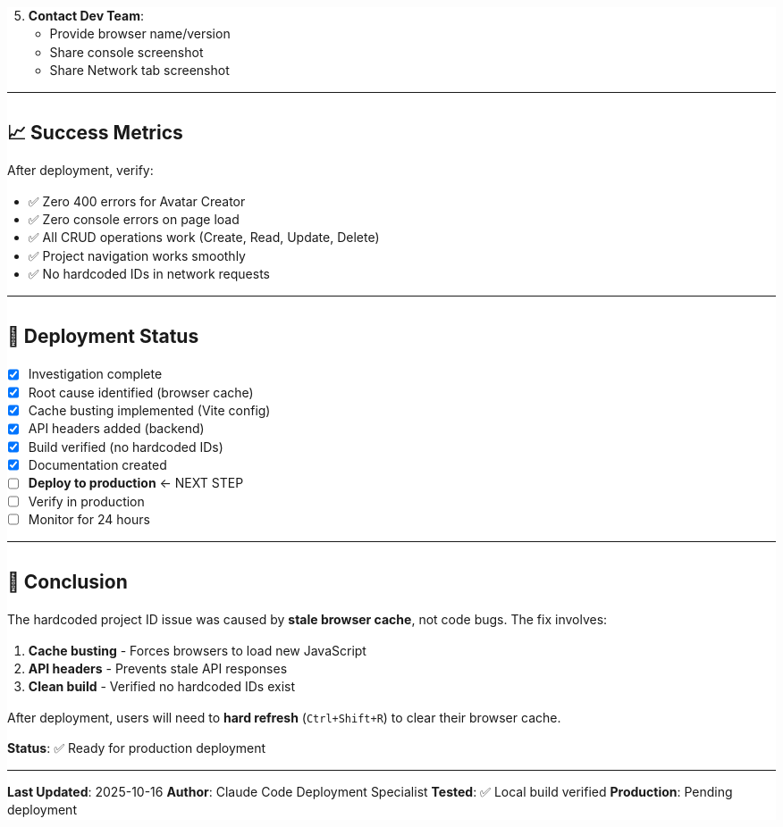 5. **Contact Dev Team**:
   - Provide browser name/version
   - Share console screenshot
   - Share Network tab screenshot

---

## 📈 Success Metrics

After deployment, verify:
- ✅ Zero 400 errors for Avatar Creator
- ✅ Zero console errors on page load
- ✅ All CRUD operations work (Create, Read, Update, Delete)
- ✅ Project navigation works smoothly
- ✅ No hardcoded IDs in network requests

---

## 🎯 Deployment Status

- [x] Investigation complete
- [x] Root cause identified (browser cache)
- [x] Cache busting implemented (Vite config)
- [x] API headers added (backend)
- [x] Build verified (no hardcoded IDs)
- [x] Documentation created
- [ ] **Deploy to production** ← NEXT STEP
- [ ] Verify in production
- [ ] Monitor for 24 hours

---

## 🏁 Conclusion

The hardcoded project ID issue was caused by **stale browser cache**, not code bugs. The fix involves:

1. **Cache busting** - Forces browsers to load new JavaScript
2. **API headers** - Prevents stale API responses
3. **Clean build** - Verified no hardcoded IDs exist

After deployment, users will need to **hard refresh** (`Ctrl+Shift+R`) to clear their browser cache.

**Status**: ✅ Ready for production deployment

---

**Last Updated**: 2025-10-16
**Author**: Claude Code Deployment Specialist
**Tested**: ✅ Local build verified
**Production**: Pending deployment
